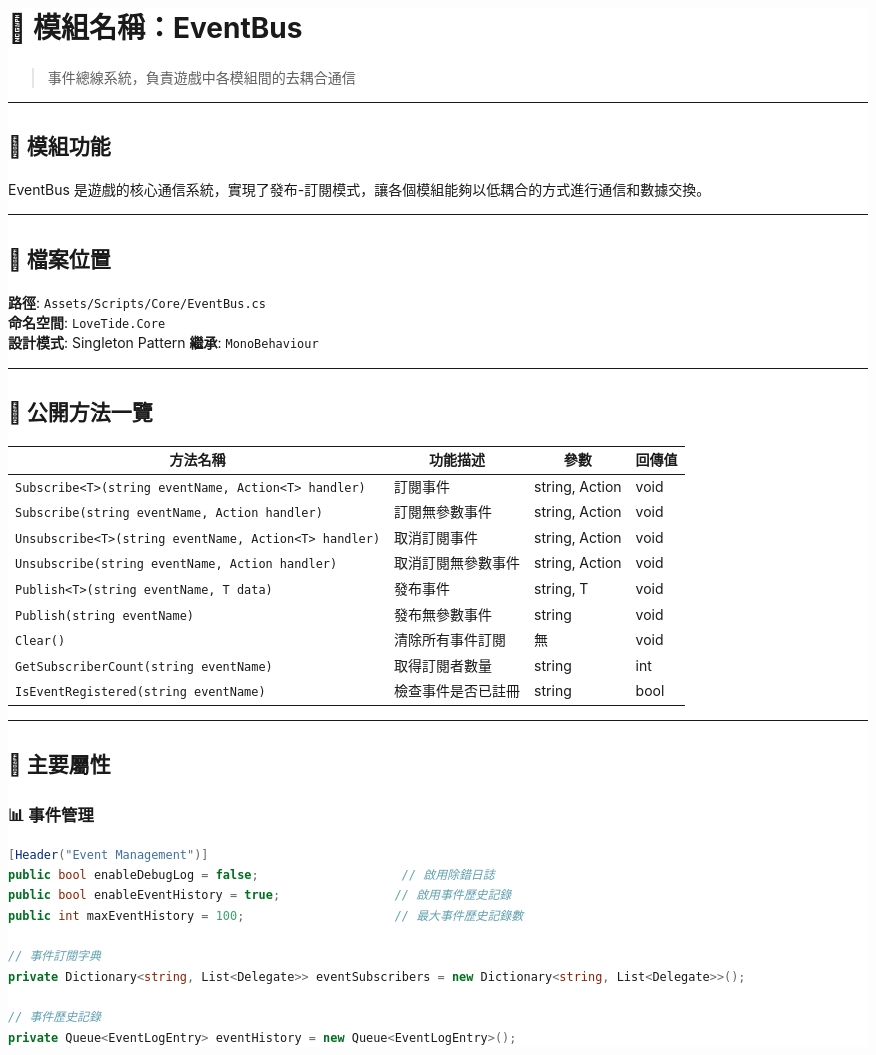 # 📡 模組名稱：EventBus

> 事件總線系統，負責遊戲中各模組間的去耦合通信

---

## 🔖 模組功能

EventBus 是遊戲的核心通信系統，實現了發布-訂閱模式，讓各個模組能夠以低耦合的方式進行通信和數據交換。

---

## 📍 檔案位置

**路徑**: `Assets/Scripts/Core/EventBus.cs`  
**命名空間**: `LoveTide.Core`  
**設計模式**: Singleton Pattern
**繼承**: `MonoBehaviour`

---

## 🧩 公開方法一覽

| 方法名稱 | 功能描述 | 參數 | 回傳值 |
|----------|----------|------|---------|
| `Subscribe<T>(string eventName, Action<T> handler)` | 訂閱事件 | string, Action<T> | void |
| `Subscribe(string eventName, Action handler)` | 訂閱無參數事件 | string, Action | void |
| `Unsubscribe<T>(string eventName, Action<T> handler)` | 取消訂閱事件 | string, Action<T> | void |
| `Unsubscribe(string eventName, Action handler)` | 取消訂閱無參數事件 | string, Action | void |
| `Publish<T>(string eventName, T data)` | 發布事件 | string, T | void |
| `Publish(string eventName)` | 發布無參數事件 | string | void |
| `Clear()` | 清除所有事件訂閱 | 無 | void |
| `GetSubscriberCount(string eventName)` | 取得訂閱者數量 | string | int |
| `IsEventRegistered(string eventName)` | 檢查事件是否已註冊 | string | bool |

---

## 🎯 主要屬性

### 📊 事件管理
```csharp
[Header("Event Management")]
public bool enableDebugLog = false;                    // 啟用除錯日誌
public bool enableEventHistory = true;                // 啟用事件歷史記錄
public int maxEventHistory = 100;                     // 最大事件歷史記錄數

// 事件訂閱字典
private Dictionary<string, List<Delegate>> eventSubscribers = new Dictionary<string, List<Delegate>>();

// 事件歷史記錄
private Queue<EventLogEntry> eventHistory = new Queue<EventLogEntry>();
```
